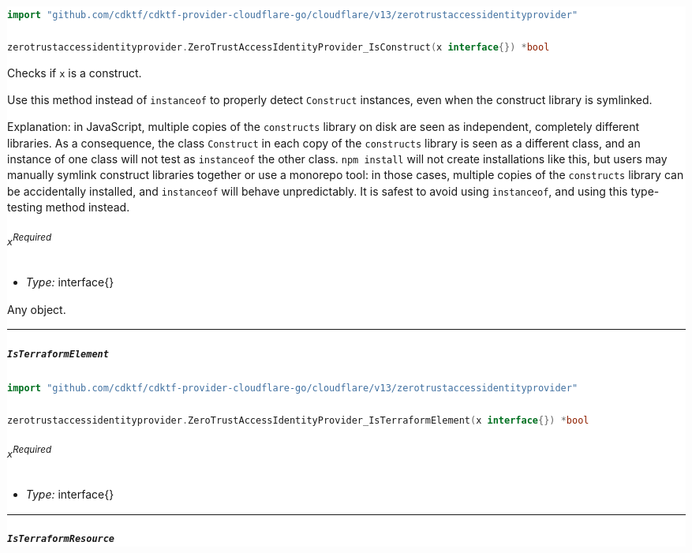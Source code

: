 ```go
import "github.com/cdktf/cdktf-provider-cloudflare-go/cloudflare/v13/zerotrustaccessidentityprovider"

zerotrustaccessidentityprovider.ZeroTrustAccessIdentityProvider_IsConstruct(x interface{}) *bool
```

Checks if `x` is a construct.

Use this method instead of `instanceof` to properly detect `Construct`
instances, even when the construct library is symlinked.

Explanation: in JavaScript, multiple copies of the `constructs` library on
disk are seen as independent, completely different libraries. As a
consequence, the class `Construct` in each copy of the `constructs` library
is seen as a different class, and an instance of one class will not test as
`instanceof` the other class. `npm install` will not create installations
like this, but users may manually symlink construct libraries together or
use a monorepo tool: in those cases, multiple copies of the `constructs`
library can be accidentally installed, and `instanceof` will behave
unpredictably. It is safest to avoid using `instanceof`, and using
this type-testing method instead.

###### `x`<sup>Required</sup> <a name="x" id="@cdktf/provider-cloudflare.zeroTrustAccessIdentityProvider.ZeroTrustAccessIdentityProvider.isConstruct.parameter.x"></a>

- *Type:* interface{}

Any object.

---

##### `IsTerraformElement` <a name="IsTerraformElement" id="@cdktf/provider-cloudflare.zeroTrustAccessIdentityProvider.ZeroTrustAccessIdentityProvider.isTerraformElement"></a>

```go
import "github.com/cdktf/cdktf-provider-cloudflare-go/cloudflare/v13/zerotrustaccessidentityprovider"

zerotrustaccessidentityprovider.ZeroTrustAccessIdentityProvider_IsTerraformElement(x interface{}) *bool
```

###### `x`<sup>Required</sup> <a name="x" id="@cdktf/provider-cloudflare.zeroTrustAccessIdentityProvider.ZeroTrustAccessIdentityProvider.isTerraformElement.parameter.x"></a>

- *Type:* interface{}

---

##### `IsTerraformResource` <a name="IsTerraformResource" id="@cdktf/provider-cloudflare.zeroTrustAccessIdentityProvider.ZeroTrustAccessIdentityProvider.isTerraformResource"></a>
